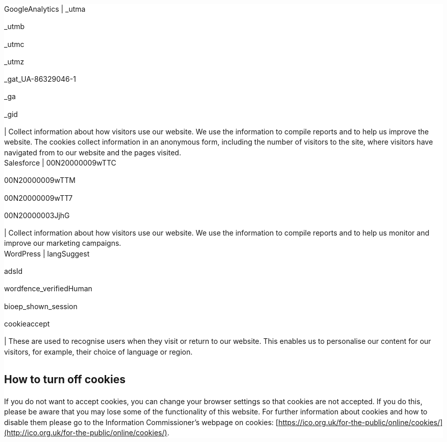 GoogleAnalytics | _utma 

_utmb

_utmc

_utmz

_gat_UA-86329046-1

_ga

_gid

| Collect information about how visitors use our website. We use the information to compile reports and to help us improve the website. The cookies collect information in an anonymous form, including the number of visitors to the site, where visitors have navigated from to our website and the pages visited.   
Salesforce | 00N20000009wTTC 

00N20000009wTTM

00N20000009wTT7

00N20000003JjhG

| Collect information about how visitors use our website. We use the information to compile reports and to help us monitor and improve our marketing campaigns.   
WordPress | langSuggest 

adsId

wordfence_verifiedHuman

bioep_shown_session

cookieaccept

| These are used to recognise users when they visit or return to our website. This enables us to personalise our content for our visitors, for example, their choice of language or region.   
  
## How to turn off cookies

If you do not want to accept cookies, you can change your browser settings so that cookies are not accepted. If you do this, please be aware that you may lose some of the functionality of this website. For further information about cookies and how to disable them please go to the Information Commissioner’s webpage on cookies: [https://ico.org.uk/for-the-public/online/cookies/](http://ico.org.uk/for-the-public/online/cookies/).
